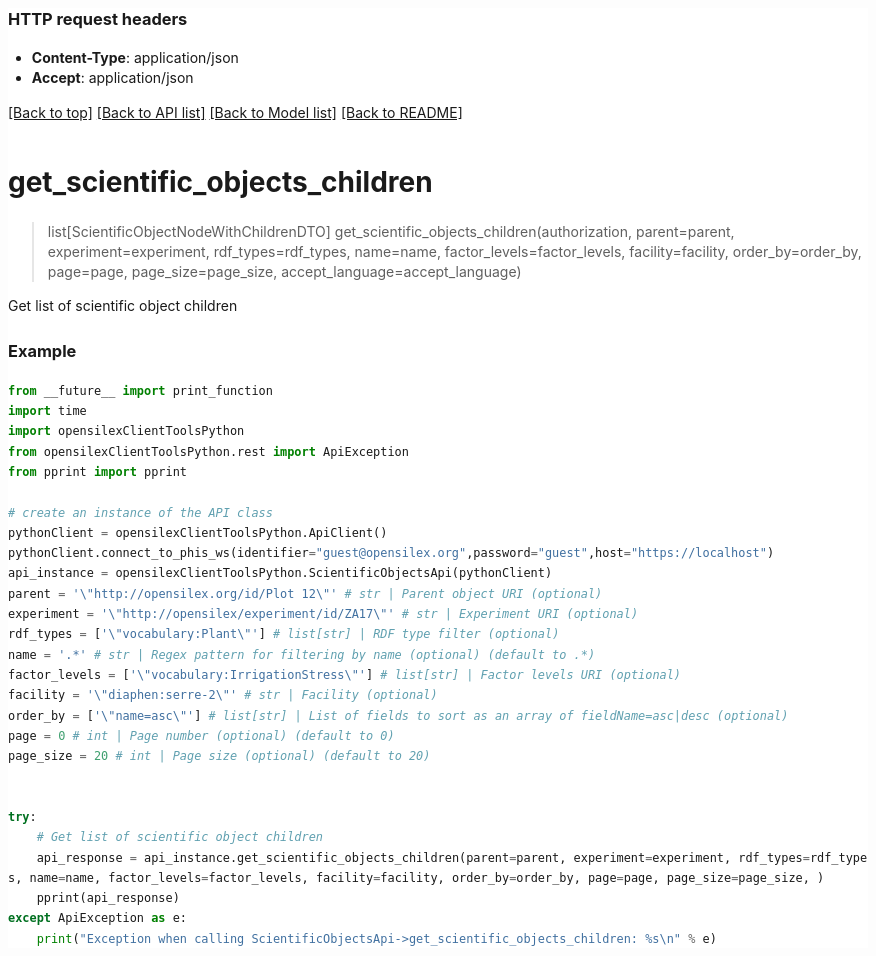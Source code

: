 ### HTTP request headers

 - **Content-Type**: application/json
 - **Accept**: application/json

[[Back to top]](#) [[Back to API list]](../README.md#documentation-for-api-endpoints) [[Back to Model list]](../README.md#documentation-for-models) [[Back to README]](../README.md)

# **get_scientific_objects_children**
> list[ScientificObjectNodeWithChildrenDTO] get_scientific_objects_children(authorization, parent=parent, experiment=experiment, rdf_types=rdf_types, name=name, factor_levels=factor_levels, facility=facility, order_by=order_by, page=page, page_size=page_size, accept_language=accept_language)

Get list of scientific object children



### Example
```python
from __future__ import print_function
import time
import opensilexClientToolsPython
from opensilexClientToolsPython.rest import ApiException
from pprint import pprint

# create an instance of the API class
pythonClient = opensilexClientToolsPython.ApiClient()
pythonClient.connect_to_phis_ws(identifier="guest@opensilex.org",password="guest",host="https://localhost")
api_instance = opensilexClientToolsPython.ScientificObjectsApi(pythonClient)
parent = '\"http://opensilex.org/id/Plot 12\"' # str | Parent object URI (optional)
experiment = '\"http://opensilex/experiment/id/ZA17\"' # str | Experiment URI (optional)
rdf_types = ['\"vocabulary:Plant\"'] # list[str] | RDF type filter (optional)
name = '.*' # str | Regex pattern for filtering by name (optional) (default to .*)
factor_levels = ['\"vocabulary:IrrigationStress\"'] # list[str] | Factor levels URI (optional)
facility = '\"diaphen:serre-2\"' # str | Facility (optional)
order_by = ['\"name=asc\"'] # list[str] | List of fields to sort as an array of fieldName=asc|desc (optional)
page = 0 # int | Page number (optional) (default to 0)
page_size = 20 # int | Page size (optional) (default to 20)


try:
    # Get list of scientific object children
    api_response = api_instance.get_scientific_objects_children(parent=parent, experiment=experiment, rdf_types=rdf_types, name=name, factor_levels=factor_levels, facility=facility, order_by=order_by, page=page, page_size=page_size, )
    pprint(api_response)
except ApiException as e:
    print("Exception when calling ScientificObjectsApi->get_scientific_objects_children: %s\n" % e)
```
